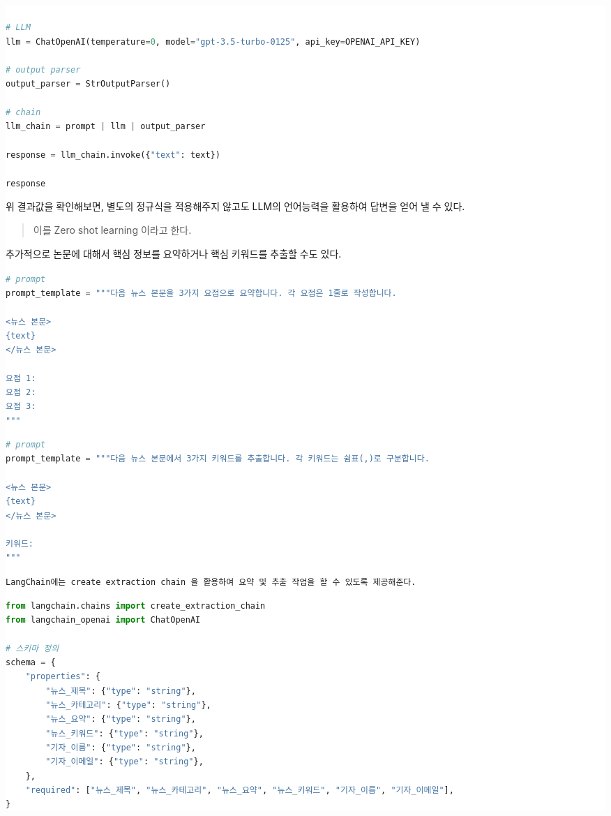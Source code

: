 ```python

# LLM
llm = ChatOpenAI(temperature=0, model="gpt-3.5-turbo-0125", api_key=OPENAI_API_KEY)

# output parser
output_parser = StrOutputParser()

# chain
llm_chain = prompt | llm | output_parser

response = llm_chain.invoke({"text": text})

response
```

위 결과값을 확인해보면, 별도의 정규식을 적용해주지 않고도 LLM의 언어능력을 활용하여 
답변을 얻어 낼 수 있다.   

> 이를 Zero shot learning 이라고 한다.    

추가적으로 논문에 대해서 핵심 정보를 요약하거나 핵심 키워드를 추출할 수도 있다.   

```python
# prompt
prompt_template = """다음 뉴스 본문을 3가지 요점으로 요약합니다. 각 요점은 1줄로 작성합니다.   

<뉴스 본문>
{text}
</뉴스 본문>

요점 1:
요점 2:
요점 3:
"""
```

```python
# prompt
prompt_template = """다음 뉴스 본문에서 3가지 키워드를 추출합니다. 각 키워드는 쉼표(,)로 구분합니다.

<뉴스 본문>
{text}
</뉴스 본문>

키워드: 
"""
```   

`LangChain에는 create extraction chain 을 활용하여 요약 및 추출 작업을 할 수 있도록 제공해준다.`    

```python
from langchain.chains import create_extraction_chain
from langchain_openai import ChatOpenAI

# 스키마 정의
schema = {
    "properties": {
        "뉴스_제목": {"type": "string"},
        "뉴스_카테고리": {"type": "string"},
        "뉴스_요약": {"type": "string"},
        "뉴스_키워드": {"type": "string"},
        "기자_이름": {"type": "string"},
        "기자_이메일": {"type": "string"},
    },
    "required": ["뉴스_제목", "뉴스_카테고리", "뉴스_요약", "뉴스_키워드", "기자_이름", "기자_이메일"],
}

```